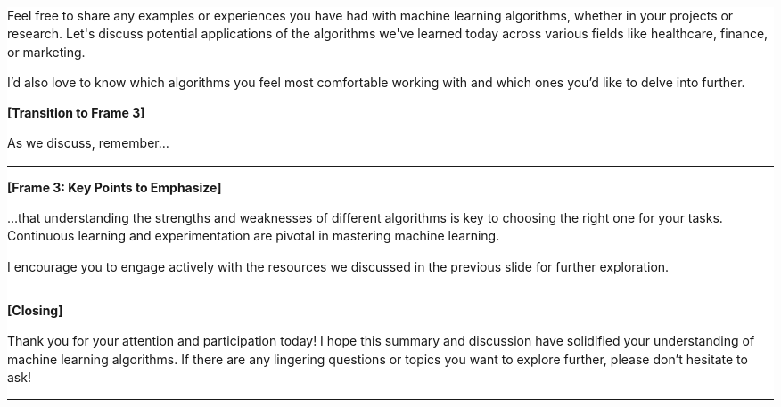 Feel free to share any examples or experiences you have had with machine learning algorithms, whether in your projects or research. Let's discuss potential applications of the algorithms we've learned today across various fields like healthcare, finance, or marketing. 

I’d also love to know which algorithms you feel most comfortable working with and which ones you’d like to delve into further. 

**[Transition to Frame 3]**

As we discuss, remember… 

---

**[Frame 3: Key Points to Emphasize]**

…that understanding the strengths and weaknesses of different algorithms is key to choosing the right one for your tasks. Continuous learning and experimentation are pivotal in mastering machine learning. 

I encourage you to engage actively with the resources we discussed in the previous slide for further exploration.

---

**[Closing]**

Thank you for your attention and participation today! I hope this summary and discussion have solidified your understanding of machine learning algorithms. If there are any lingering questions or topics you want to explore further, please don’t hesitate to ask!

---


